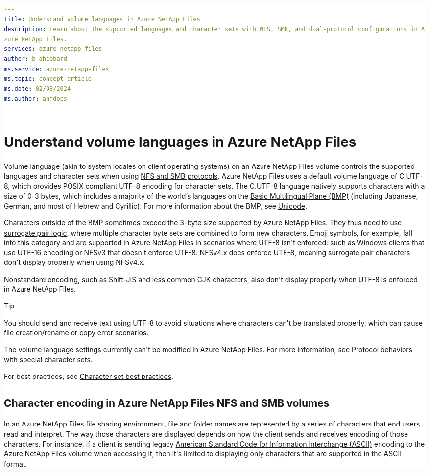 ```yaml
---
title: Understand volume languages in Azure NetApp Files
description: Learn about the supported languages and character sets with NFS, SMB, and dual-protocol configurations in Azure NetApp Files. 
services: azure-netapp-files
author: b-ahibbard
ms.service: azure-netapp-files
ms.topic: concept-article
ms.date: 02/08/2024
ms.author: anfdocs
---
```

# Understand volume languages in Azure NetApp Files

Volume language (akin to system locales on client operating systems) on an Azure NetApp Files volume controls the supported languages and character sets when using [NFS and SMB protocols](network-attached-storage-protocols.md). Azure NetApp Files uses a default volume language of C.UTF-8, which provides POSIX compliant UTF-8 encoding for character sets. The C.UTF-8 language natively supports characters with a size of 0-3 bytes, which includes a majority of the world’s languages on the [Basic Multilingual Plane (BMP)](https://en.wikipedia.org/wiki/Plane_%28Unicode%29#Basic_Multilingual_Plane) (including Japanese, German, and  most of Hebrew and Cyrillic). For more information about the BMP, see [Unicode](#unicode).

Characters outside of the BMP sometimes exceed the 3-byte size supported by Azure NetApp Files. They thus need to use [surrogate pair logic](/globalization/encoding/surrogate-pairs), where multiple character byte sets are combined to form new characters. Emoji symbols, for example, fall into this category and are supported in Azure NetApp Files in scenarios where UTF-8 isn't enforced: such as Windows clients that use UTF-16 encoding or NFSv3 that doesn't enforce UTF-8. NFSv4.x does enforce UTF-8, meaning surrogate pair characters don't display properly when using NFSv4.x. 

Nonstandard encoding, such as [Shift-JIS](https://wikipedia.org/wiki/Shift_JIS) and less common [CJK characters](https://en.wikipedia.org/wiki/List_of_CJK_fonts), also don't display properly when UTF-8 is enforced in Azure NetApp Files. 

>[!TIP]
> You should send and receive text using UTF-8 to avoid situations where characters can't be translated properly, which can cause file creation/rename or copy error scenarios. 

The volume language settings currently can't be modified in Azure NetApp Files. For more information, see [Protocol behaviors with special character sets](#protocol-behaviors-with-special-character-sets). 

For best practices, see [Character set best practices](#character-set-best-practices). 

## Character encoding in Azure NetApp Files NFS and SMB volumes 

In an Azure NetApp Files file sharing environment, file and folder names are represented by a series of characters that end users read and interpret. The way those characters are displayed depends on how the client sends and receives encoding of those characters. For instance, if a client is sending legacy [American Standard Code for Information Interchange (ASCII)](https://www.ascii-code.com/) encoding to the Azure NetApp Files volume when accessing it, then it's limited to displaying only characters that are supported in the ASCII format. 
